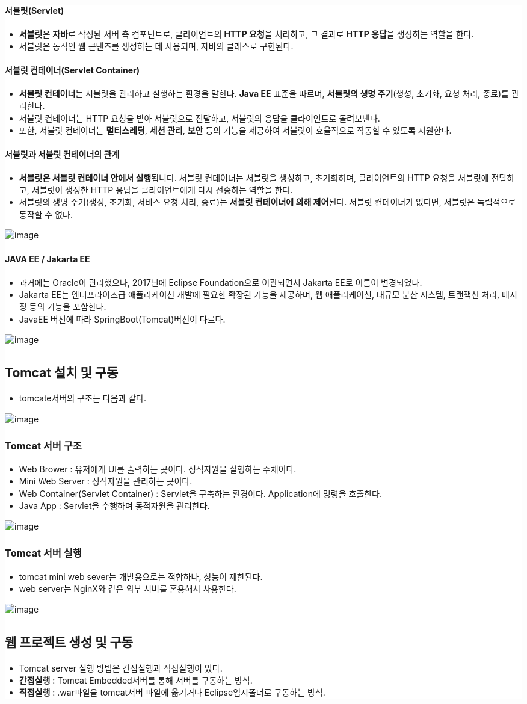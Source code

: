 #### **서블릿(Servlet)**
- **서블릿**은 **자바**로 작성된 서버 측 컴포넌트로, 클라이언트의 **HTTP 요청**을 처리하고, 그 결과로 **HTTP 응답**을 생성하는 역할을 한다.
- 서블릿은 동적인 웹 콘텐츠를 생성하는 데 사용되며, 자바의 클래스로 구현된다.

#### **서블릿 컨테이너(Servlet Container)**
- **서블릿 컨테이너**는 서블릿을 관리하고 실행하는 환경을 말한다. **Java EE** 표준을 따르며, **서블릿의 생명 주기**(생성, 초기화, 요청 처리, 종료)를 관리한다.
- 서블릿 컨테이너는 HTTP 요청을 받아 서블릿으로 전달하고, 서블릿의 응답을 클라이언트로 돌려보낸다.
- 또한, 서블릿 컨테이너는 **멀티스레딩**, **세션 관리**, **보안** 등의 기능을 제공하여 서블릿이 효율적으로 작동할 수 있도록 지원한다.

#### **서블릿과 서블릿 컨테이너의 관계**
- **서블릿은 서블릿 컨테이너 안에서 실행**됩니다. 서블릿 컨테이너는 서블릿을 생성하고, 초기화하며, 클라이언트의 HTTP 요청을 서블릿에 전달하고, 서블릿이 생성한 HTTP 응답을 클라이언트에게 다시 전송하는 역할을 한다.
- 서블릿의 생명 주기(생성, 초기화, 서비스 요청 처리, 종료)는 **서블릿 컨테이너에 의해 제어**된다. 서블릿 컨테이너가 없다면, 서블릿은 독립적으로 동작할 수 없다.

<img width="1049" alt="image" src="https://github.com/user-attachments/assets/b20f9703-27d6-420a-9bd2-417e15cf8ae8">
<br>

#### JAVA EE / Jakarta EE
- 과거에는 Oracle이 관리했으나, 2017년에 Eclipse Foundation으로 이관되면서 Jakarta EE로 이름이 변경되었다.
- Jakarta EE는 엔터프라이즈급 애플리케이션 개발에 필요한 확장된 기능을 제공하며, 웹 애플리케이션, 대규모 분산 시스템, 트랜잭션 처리, 메시징 등의 기능을 포함한다.
- JavaEE 버전에 따라 SpringBoot(Tomcat)버전이 다르다.

<img width="1048" alt="image" src="https://github.com/user-attachments/assets/ac4210f2-fa36-4071-89c2-e2e9e124835b">
<br>

## Tomcat 설치 및 구동
- tomcate서버의 구조는 다음과 같다.

<img width="1052" alt="image" src="https://github.com/user-attachments/assets/28aff77a-9383-4a14-bea8-224c491cedcb">
<br>

### Tomcat 서버 구조
- Web Brower : 유저에게 UI를 출력하는 곳이다. 정적자원을 실행하는 주체이다.
- Mini Web Server : 정적자원을 관리하는 곳이다.  
- Web Container(Servlet Container) : Servlet을 구축하는 환경이다. Application에 명령을 호출한다.
- Java App : Servlet을 수행하며 동적자원을 관리한다.

<img width="1043" alt="image" src="https://github.com/user-attachments/assets/56c49edf-cf7a-4f2e-ad4f-3fd757af1361">
<br>

### Tomcat 서버 실행
- tomcat mini web sever는 개발용으로는 적합하나, 성능이 제한된다.
- web server는 NginX와 같은 외부 서버를 혼용해서 사용한다. 

<img width="1045" alt="image" src="https://github.com/user-attachments/assets/befda680-56f1-4a72-b766-b5c15f45299d">
<br>

## 웹 프로젝트 생성 및 구동
- Tomcat server 실행 방법은 간접실행과 직접실행이 있다.
- **간접실행** : Tomcat Embedded서버를 통해 서버를 구동하는 방식.
- **직접실행** : .war파일을 tomcat서버 파일에 옮기거나 Eclipse임시폴더로 구동하는 방식.
